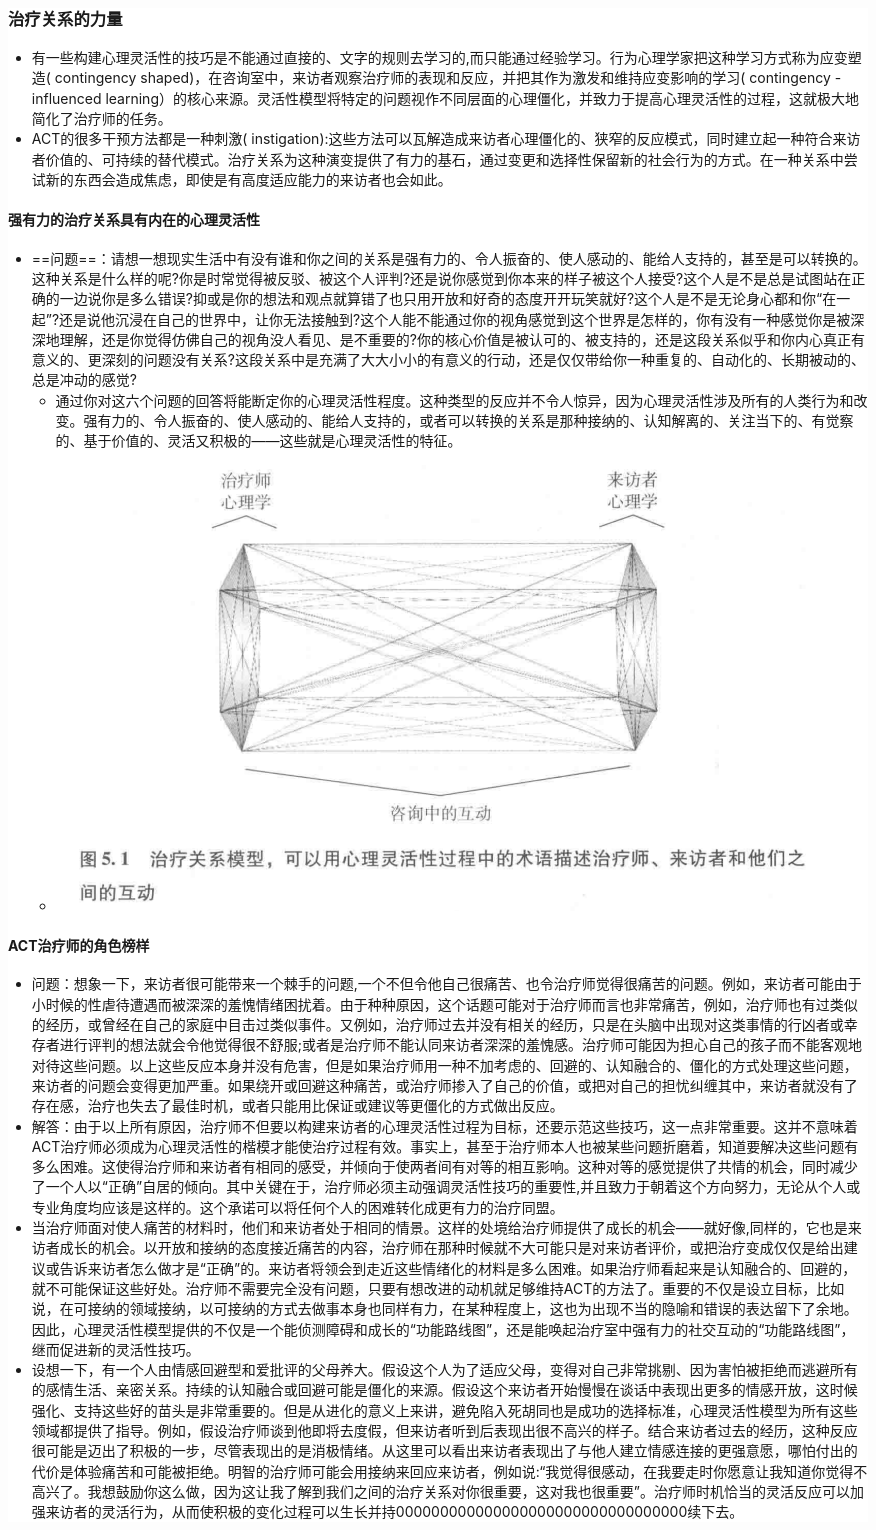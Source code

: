 ### 治疗关系的力量

- 有一些构建心理灵活性的技巧是不能通过直接的、文字的规则去学习的,而只能通过经验学习。行为心理学家把这种学习方式称为应变塑造( contingency shaped)，在咨询室中，来访者观察治疗师的表现和反应，并把其作为激发和维持应变影响的学习( contingency - influenced learning）的核心来源。灵活性模型将特定的问题视作不同层面的心理僵化，并致力于提高心理灵活性的过程，这就极大地简化了治疗师的任务。
- ACT的很多干预方法都是一种刺激( instigation):这些方法可以瓦解造成来访者心理僵化的、狭窄的反应模式，同时建立起一种符合来访者价值的、可持续的替代模式。治疗关系为这种演变提供了有力的基石，通过变更和选择性保留新的社会行为的方式。在一种关系中尝试新的东西会造成焦虑，即使是有高度适应能力的来访者也会如此。

#### 强有力的治疗关系具有内在的心理灵活性

- ==问题==：请想一想现实生活中有没有谁和你之间的关系是强有力的、令人振奋的、使人感动的、能给人支持的，甚至是可以转换的。这种关系是什么样的呢?你是时常觉得被反驳、被这个人评判?还是说你感觉到你本来的样子被这个人接受?这个人是不是总是试图站在正确的一边说你是多么错误?抑或是你的想法和观点就算错了也只用开放和好奇的态度开开玩笑就好?这个人是不是无论身心都和你“在一起”?还是说他沉浸在自己的世界中，让你无法接触到?这个人能不能通过你的视角感觉到这个世界是怎样的，你有没有一种感觉你是被深深地理解，还是你觉得仿佛自己的视角没人看见、是不重要的?你的核心价值是被认可的、被支持的，还是这段关系似乎和你内心真正有意义的、更深刻的问题没有关系?这段关系中是充满了大大小小的有意义的行动，还是仅仅带给你一种重复的、自动化的、长期被动的、总是冲动的感觉?
  - 通过你对这六个问题的回答将能断定你的心理灵活性程度。这种类型的反应并不令人惊异，因为心理灵活性涉及所有的人类行为和改变。强有力的、令人振奋的、使人感动的、能给人支持的，或者可以转换的关系是那种接纳的、认知解离的、关注当下的、有觉察的、基于价值的、灵活又积极的——这些就是心理灵活性的特征。
  - ![image-20230319174159405](ACT.assets/image-20230319174159405.png)

#### ACT治疗师的角色榜样

- 问题：想象一下，来访者很可能带来一个棘手的问题,一个不但令他自己很痛苦、也令治疗师觉得很痛苦的问题。例如，来访者可能由于小时候的性虐待遭遇而被深深的羞愧情绪困扰着。由于种种原因，这个话题可能对于治疗师而言也非常痛苦，例如，治疗师也有过类似的经历，或曾经在自己的家庭中目击过类似事件。又例如，治疗师过去并没有相关的经历，只是在头脑中出现对这类事情的行凶者或幸存者进行评判的想法就会令他觉得很不舒服;或者是治疗师不能认同来访者深深的羞愧感。治疗师可能因为担心自己的孩子而不能客观地对待这些问题。以上这些反应本身并没有危害，但是如果治疗师用一种不加考虑的、回避的、认知融合的、僵化的方式处理这些问题，来访者的问题会变得更加严重。如果绕开或回避这种痛苦，或治疗师掺入了自己的价值，或把对自己的担忧纠缠其中，来访者就没有了存在感，治疗也失去了最佳时机，或者只能用比保证或建议等更僵化的方式做出反应。
- 解答：由于以上所有原因，治疗师不但要以构建来访者的心理灵活性过程为目标，还要示范这些技巧，这一点非常重要。这并不意味着ACT治疗师必须成为心理灵活性的楷模才能使治疗过程有效。事实上，甚至于治疗师本人也被某些问题折磨着，知道要解决这些问题有多么困难。这使得治疗师和来访者有相同的感受，并倾向于使两者间有对等的相互影响。这种对等的感觉提供了共情的机会，同时减少了一个人以“正确”自居的倾向。其中关键在于，治疗师必须主动强调灵活性技巧的重要性,并且致力于朝着这个方向努力，无论从个人或专业角度均应该是这样的。这个承诺可以将任何个人的困难转化成更有力的治疗同盟。
- 当治疗师面对使人痛苦的材料时，他们和来访者处于相同的情景。这样的处境给治疗师提供了成长的机会——就好像,同样的，它也是来访者成长的机会。以开放和接纳的态度接近痛苦的内容，治疗师在那种时候就不大可能只是对来访者评价，或把治疗变成仅仅是给出建议或告诉来访者怎么做才是“正确”的。来访者将领会到走近这些情绪化的材料是多么困难。如果治疗师看起来是认知融合的、回避的，就不可能保证这些好处。治疗师不需要完全没有问题，只要有想改进的动机就足够维持ACT的方法了。重要的不仅是设立目标，比如说，在可接纳的领域接纳，以可接纳的方式去做事本身也同样有力，在某种程度上，这也为出现不当的隐喻和错误的表达留下了余地。因此，心理灵活性模型提供的不仅是一个能侦测障碍和成长的“功能路线图”，还是能唤起治疗室中强有力的社交互动的“功能路线图”，继而促进新的灵活性技巧。
- 设想一下，有一个人由情感回避型和爱批评的父母养大。假设这个人为了适应父母，变得对自己非常挑剔、因为害怕被拒绝而逃避所有的感情生活、亲密关系。持续的认知融合或回避可能是僵化的来源。假设这个来访者开始慢慢在谈话中表现出更多的情感开放，这时候强化、支持这些好的苗头是非常重要的。但是从进化的意义上来讲，避免陷入死胡同也是成功的选择标准，心理灵活性模型为所有这些领域都提供了指导。例如，假设治疗师谈到他即将去度假，但来访者听到后表现出很不高兴的样子。结合来访者过去的经历，这种反应很可能是迈出了积极的一步，尽管表现出的是消极情绪。从这里可以看出来访者表现出了与他人建立情感连接的更强意愿，哪怕付出的代价是体验痛苦和可能被拒绝。明智的治疗师可能会用接纳来回应来访者，例如说:“我觉得很感动，在我要走时你愿意让我知道你觉得不高兴了。我想鼓励你这么做，因为这让我了解到我们之间的治疗关系对你很重要，这对我也很重要”。治疗师时机恰当的灵活反应可以加强来访者的灵活行为，从而使积极的变化过程可以生长并持000000000000000000000000000000000续下去。
